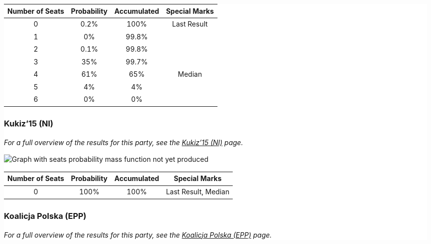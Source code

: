 | Number of Seats | Probability | Accumulated | Special Marks |
|:---------------:|:-----------:|:-----------:|:-------------:|
| 0 | 0.2% | 100% | Last Result |
| 1 | 0% | 99.8% |  |
| 2 | 0.1% | 99.8% |  |
| 3 | 35% | 99.7% |  |
| 4 | 61% | 65% | Median |
| 5 | 4% | 4% |  |
| 6 | 0% | 0% |  |

### Kukiz’15 (NI)

*For a full overview of the results for this party, see the [Kukiz’15 (NI)](party-kukiz’15ni.html) page.*

![Graph with seats probability mass function not yet produced](2021-10-11-SocialChanges-seats-pmf-kukiz’15ni.png "Seats Probability Mass Function")

| Number of Seats | Probability | Accumulated | Special Marks |
|:---------------:|:-----------:|:-----------:|:-------------:|
| 0 | 100% | 100% | Last Result, Median |

### Koalicja Polska (EPP)

*For a full overview of the results for this party, see the [Koalicja Polska (EPP)](party-koalicjapolskaepp.html) page.*
